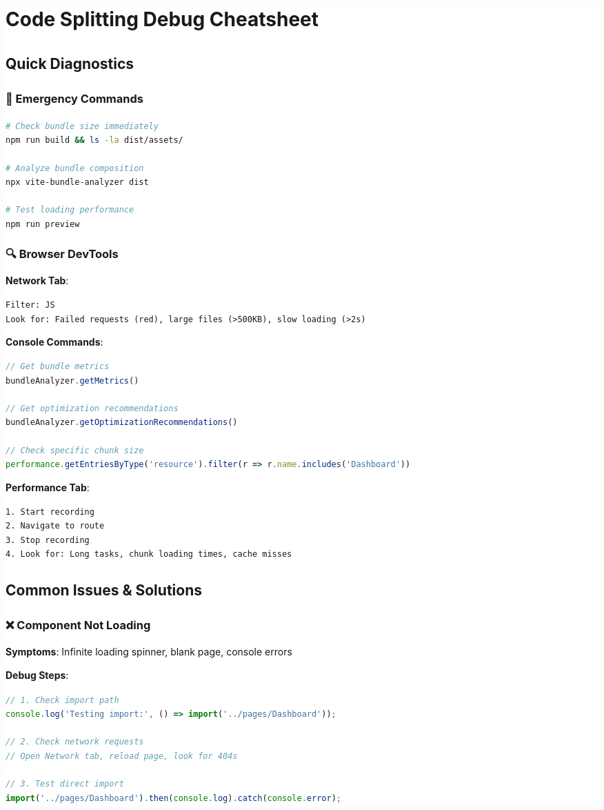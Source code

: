 # Code Splitting Debug Cheatsheet

## Quick Diagnostics

### 🚨 Emergency Commands

```bash
# Check bundle size immediately
npm run build && ls -la dist/assets/

# Analyze bundle composition
npx vite-bundle-analyzer dist

# Test loading performance
npm run preview
```

### 🔍 Browser DevTools

**Network Tab**:
```
Filter: JS
Look for: Failed requests (red), large files (>500KB), slow loading (>2s)
```

**Console Commands**:
```javascript
// Get bundle metrics
bundleAnalyzer.getMetrics()

// Get optimization recommendations
bundleAnalyzer.getOptimizationRecommendations()

// Check specific chunk size
performance.getEntriesByType('resource').filter(r => r.name.includes('Dashboard'))
```

**Performance Tab**:
```
1. Start recording
2. Navigate to route
3. Stop recording
4. Look for: Long tasks, chunk loading times, cache misses
```

## Common Issues & Solutions

### ❌ Component Not Loading

**Symptoms**: Infinite loading spinner, blank page, console errors

**Debug Steps**:
```javascript
// 1. Check import path
console.log('Testing import:', () => import('../pages/Dashboard'));

// 2. Check network requests
// Open Network tab, reload page, look for 404s

// 3. Test direct import
import('../pages/Dashboard').then(console.log).catch(console.error);
```
